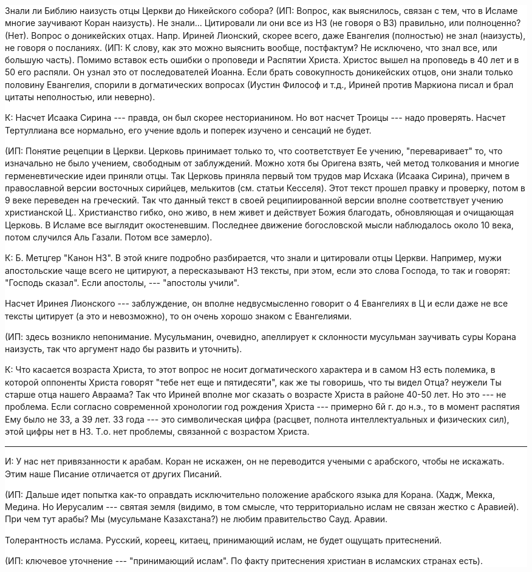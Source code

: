 Знали ли Библию наизусть отцы Церкви до Никейского собора? (ИП: Вопрос, как выяснилось, связан с тем, что в Исламе многие заучивают Коран наизусть). Не знали... Цитировали ли они все из НЗ (не говоря о ВЗ) правильно, или полноценно? (Нет). Вопрос о доникейских отцах. Напр. Ириней Лионский, скорее всего, даже Евангелия (полностью) не знал (наизусть), не говоря о посланиях. (ИП: К слову, как это можно выяснить вообще, постфактум? Не исключено, что знал все, или большую часть). Помимо вставок есть ошибки о проповеди и Распятии Христа. Христос вышел на проповедь в 40 лет и в 50 его распяли. Он узнал это от последователей Иоанна. Если брать совокупность доникейских отцов, они знали только половину Евангелия, спорили в догматических вопросах (Иустин Философ и т.д., Ириней против Маркиона писал и брал цитаты неполностью, или неверно).

К: Насчет Исаака Сирина --- правда, он был скорее несторианином. Но вот насчет Троицы --- надо проверять. Насчет Тертуллиана все нормально, его учение вдоль и поперек изучено и сенсаций не будет.

(ИП: Понятие рецепции в Церкви. Церковь принимает только то, что соответствует Ее учению, "переваривает" то, что изначально не было учением, свободным от заблуждений. Можно хотя бы Оригена взять, чей метод толкования и многие герменевтические идеи приняли отцы. Так Церковь приняла первый том трудов мар Исхака (Исаака Сирина), причем в православной версии восточных сирийцев, мелькитов (см. статьи Кесселя). Этот текст прошел правку и проверку, потом в 9 веке переведен на греческий. Так что данный текст в своей реципиированной версии вполне соответствует учению христианской Ц.. Христианство гибко, оно живо, в нем живет и действует Божия благодать, обновляющая и очищающая Церковь. В Исламе все выглядит окостеневшим. Последнее движение богословской мысли наблюдалось около 10 века, потом случился Аль Газали. Потом все замерло).

К: Б. Метцгер "Канон НЗ". В этой книге подробно разбирается, что знали и цитировали отцы Церкви. Например, мужи апостольские чаще всего не цитируют, а пересказывают НЗ тексты, при этом, если это слова Господа, то так и говорят: "Господь сказал". Если апостолы, --- "апостолы учили".

Насчет Иринея Лионского --- заблуждение, он вполне недвусмысленно говорит о 4 Евангелиях в Ц и если даже не все тексты цитирует (а это и невозможно), то он очень хорошо знаком с Евангелиями. 

(ИП: здесь возникло непонимание. Мусульманин, очевидно, апеллирует к склонности мусульман заучивать суры Корана наизусть, так что аргумент надо бы развить и уточнить).

К: Что касается возраста Христа, то этот вопрос не носит догматического характера и в самом НЗ есть полемика, в которой оппоненты Христа говорят "тебе нет еще и пятидесяти", как же ты говоришь, что ты видел Отца? неужели Ты старше отца нашего Авраама? Так что Ириней вполне мог сказать о возрасте Христа в районе 40-50 лет. Но это --- не проблема. Если согласно современной хронологии год рождения Христа --- примерно 6й г. до н.э., то в момент распятия Ему было не 33, а 39 лет. 33 года --- это символическая цифра (расцвет, полнота интеллектуальных и физических сил), этой цифры нет в НЗ. Т.о. нет проблемы, связанной с возрастом Христа.

--------------

И: У нас нет привязанности к арабам. Коран не искажен, он не переводится учеными с арабского, чтобы не искажать. Этим наше Писание отличается от других Писаний.

(ИП: Дальше идет попытка как-то оправдать исключительно положение арабского языка для Корана. (Хадж, Мекка, Медина. Но Иерусалим --- святая земля (видимо, в том смысле, что территориально ислам не связан жестко с Аравией). При чем тут арабы? Мы (мусульмане Казахстана?) не любим правительство Сауд. Аравии.

Толерантность ислама. Русский, кореец, китаец, принимающий ислам, не будет ощущать притеснений.

(ИП: ключевое уточнение --- "принимающий ислам". По факту притеснения христиан в исламских странах есть).
